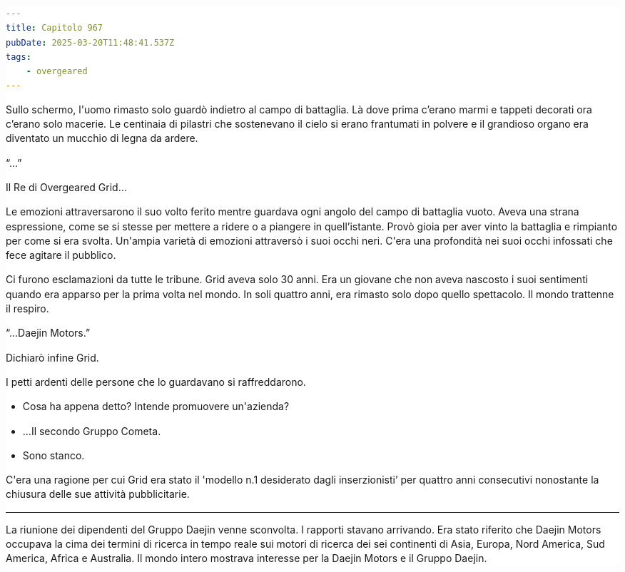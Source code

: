 ```yaml
---
title: Capitolo 967
pubDate: 2025-03-20T11:48:41.537Z
tags:
    - overgeared
---
```



Sullo schermo, l'uomo rimasto solo guardò indietro al campo di battaglia. Là dove prima c’erano marmi e tappeti decorati ora c’erano solo macerie. Le centinaia di pilastri che sostenevano il cielo si erano frantumati in polvere e il grandioso organo era diventato un mucchio di legna da ardere.


“...”


Il Re di Overgeared Grid...


Le emozioni attraversarono il suo volto ferito mentre guardava ogni angolo del campo di battaglia vuoto. Aveva una strana espressione, come se si stesse per mettere a ridere o a piangere in quell’istante. Provò gioia per aver vinto la battaglia e rimpianto per come si era svolta. Un'ampia varietà di emozioni attraversò i suoi occhi neri. C'era una profondità nei suoi occhi infossati che fece agitare il pubblico.


Ci furono esclamazioni da tutte le tribune. Grid aveva solo 30 anni. Era un giovane che non aveva nascosto i suoi sentimenti quando era apparso per la prima volta nel mondo. In soli quattro anni, era rimasto solo dopo quello spettacolo. Il mondo trattenne il respiro.


“...Daejin Motors.”


Dichiarò infine Grid.


I petti ardenti delle persone che lo guardavano si raffreddarono.


- Cosa ha appena detto? Intende promuovere un'azienda?


- ...Il secondo Gruppo Cometa.


- Sono stanco.


C'era una ragione per cui Grid era stato il 'modello n.1 desiderato dagli inserzionisti’ per quattro anni consecutivi nonostante la chiusura delle sue attività pubblicitarie.






***






La riunione dei dipendenti del Gruppo Daejin venne sconvolta. I rapporti stavano arrivando. Era stato riferito che Daejin Motors occupava la cima dei termini di ricerca in tempo reale sui motori di ricerca dei sei continenti di Asia, Europa, Nord America, Sud America, Africa e Australia. Il mondo intero mostrava interesse per la Daejin Motors e il Gruppo Daejin.

